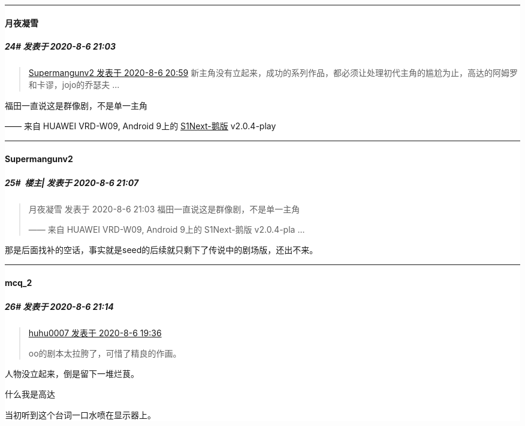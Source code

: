 





*****

####  月夜凝雪  
##### 24#       发表于 2020-8-6 21:03



<blockquote><a href="httphttps://bbs.saraba1st.com/2b/forum.php?mod=redirect&amp;goto=findpost&amp;pid=48340976&amp;ptid=1953445" target="_blank">Supermangunv2 发表于 2020-8-6 20:59</a>
新主角没有立起来，成功的系列作品，都必须让处理初代主角的尴尬为止，高达的阿姆罗和卡谬，jojo的乔瑟夫 ...</blockquote>
福田一直说这是群像剧，不是单一主角

—— 来自 HUAWEI VRD-W09, Android 9上的 [S1Next-鹅版](https://github.com/ykrank/S1-Next/releases) v2.0.4-play







*****

####  Supermangunv2  
##### 25#         楼主| 发表于 2020-8-6 21:07



<blockquote>月夜凝雪 发表于 2020-8-6 21:03
福田一直说这是群像剧，不是单一主角


—— 来自 HUAWEI VRD-W09, Android 9上的 S1Next-鹅版 v2.0.4-pla ...</blockquote>
那是后面找补的空话，事实就是seed的后续就只剩下了传说中的剧场版，还出不来。







*****

####  mcq_2  
##### 26#       发表于 2020-8-6 21:14



<blockquote><a href="httphttps://bbs.saraba1st.com/2b/forum.php?mod=redirect&amp;goto=findpost&amp;pid=48340056&amp;ptid=1953445" target="_blank">huhu0007 发表于 2020-8-6 19:36</a>

oo的剧本太拉胯了，可惜了精良的作画。</blockquote>
人物没立起来，倒是留下一堆烂茛。


什么我是高达

当初听到这个台词一口水喷在显示器上。


